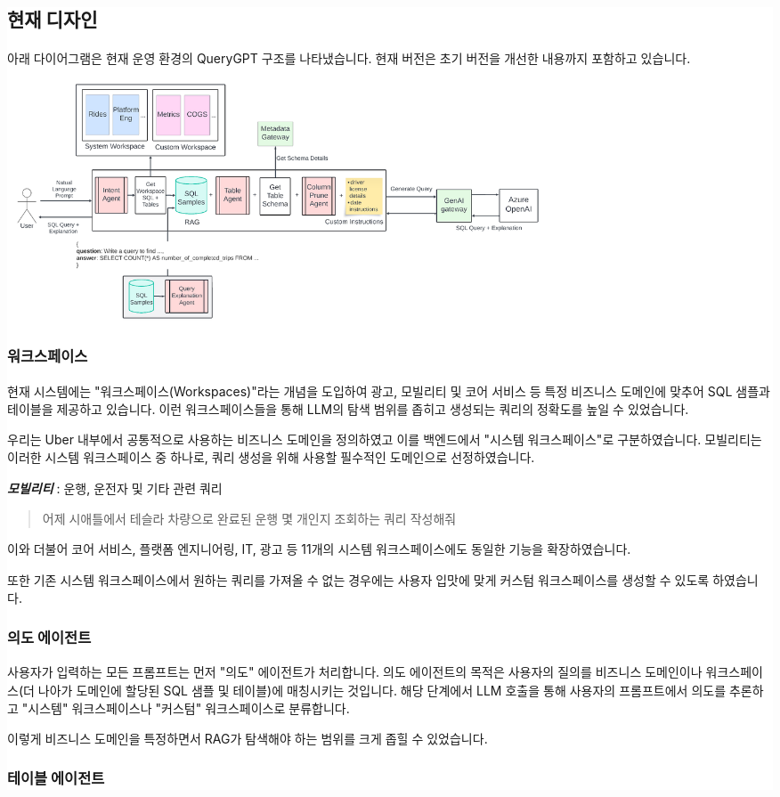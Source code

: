 ## 현재 디자인

아래 다이어그램은 현재 운영 환경의 QueryGPT 구조를 나타냈습니다.
현재 버전은 초기 버전을 개선한 내용까지 포함하고 있습니다.

<img src="/img/posts/uber-querygpt-img008.png" style="max-width:600px"/>

### 워크스페이스

현재 시스템에는 "워크스페이스(Workspaces)"라는 개념을 도입하여 광고, 모빌리티 및 코어 서비스 등 특정 비즈니스 도메인에 맞추어 SQL 샘플과 테이블을 제공하고 있습니다.
이런 워크스페이스들을 통해 LLM의 탐색 범위를 좁히고 생성되는 쿼리의 정확도를 높일 수 있었습니다.

우리는 Uber 내부에서 공통적으로 사용하는 비즈니스 도메인을 정의하였고 이를 백엔드에서 "시스템 워크스페이스"로 구분하였습니다.
모빌리티는 이러한 시스템 워크스페이스 중 하나로, 쿼리 생성을 위해 사용할 필수적인 도메인으로 선정하였습니다.

**_모빌리티_** : 운행, 운전자 및 기타 관련 쿼리

> 어제 시애틀에서 테슬라 차량으로 완료된 운행 몇 개인지 조회하는 쿼리 작성해줘

이와 더불어 코어 서비스, 플랫폼 엔지니어링, IT, 광고 등 11개의 시스템 워크스페이스에도 동일한 기능을 확장하였습니다.

또한 기존 시스템 워크스페이스에서 원하는 쿼리를 가져올 수 없는 경우에는 사용자 입맛에 맞게 커스텀 워크스페이스를 생성할 수 있도록 하였습니다.

### 의도 에이전트

사용자가 입력하는 모든 프롬프트는 먼저 "의도" 에이전트가 처리합니다.
의도 에이전트의 목적은 사용자의 질의를 비즈니스 도메인이나 워크스페이스(더 나아가 도메인에 할당된 SQL 샘플 및 테이블)에 매칭시키는 것입니다.
해당 단계에서 LLM 호출을 통해 사용자의 프롬프트에서 의도를 추론하고 "시스템" 워크스페이스나 "커스텀" 워크스페이스로 분류합니다.

이렇게 비즈니스 도메인을 특정하면서 RAG가 탐색해야 하는 범위를 크게 좁힐 수 있었습니다.

### 테이블 에이전트

